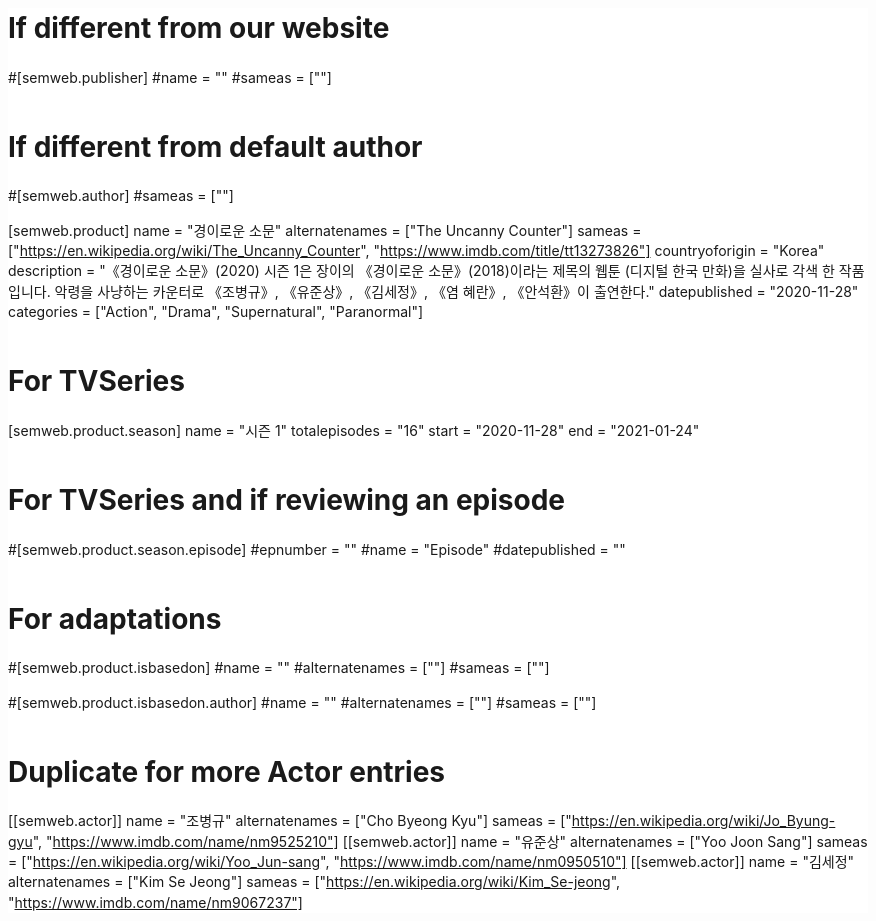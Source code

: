# If different from our website
#[semweb.publisher]
#name = ""
#sameas = [""]

# If different from default author
#[semweb.author]
#sameas = [""]

[semweb.product]
name = "경이로운 소문"
alternatenames = ["The Uncanny Counter"]
sameas = ["https://en.wikipedia.org/wiki/The_Uncanny_Counter", "https://www.imdb.com/title/tt13273826"]
countryoforigin = "Korea"
description = "《경이로운 소문》(2020) 시즌 1은 장이의 《경이로운 소문》(2018)이라는 제목의 웹툰 (디지털 한국 만화)을 실사로 각색 한 작품입니다. 악령을 사냥하는 카운터로 《조병규》, 《유준상》, 《김세정》, 《염 혜란》, 《안석환》이 출연한다."
datepublished = "2020-11-28"
categories = ["Action", "Drama", "Supernatural", "Paranormal"]

# For TVSeries
[semweb.product.season]
name = "시즌 1"
totalepisodes = "16"
start = "2020-11-28"
end = "2021-01-24"

# For TVSeries and if reviewing an episode
#[semweb.product.season.episode]
#epnumber = ""
#name = "Episode"
#datepublished = ""

# For adaptations
#[semweb.product.isbasedon]
#name = ""
#alternatenames = [""]
#sameas = [""]

#[semweb.product.isbasedon.author]
#name = ""
#alternatenames = [""]
#sameas = [""]

# Duplicate for more Actor entries
[[semweb.actor]]
name = "조병규"
alternatenames = ["Cho Byeong Kyu"]
sameas = ["https://en.wikipedia.org/wiki/Jo_Byung-gyu", "https://www.imdb.com/name/nm9525210"]
[[semweb.actor]]
name = "유준상"
alternatenames = ["Yoo Joon Sang"]
sameas = ["https://en.wikipedia.org/wiki/Yoo_Jun-sang", "https://www.imdb.com/name/nm0950510"]
[[semweb.actor]]
name = "김세정"
alternatenames = ["Kim Se Jeong"]
sameas = ["https://en.wikipedia.org/wiki/Kim_Se-jeong", "https://www.imdb.com/name/nm9067237"]

[^a]: Wikipedia: [《경이로운 소문》 개요](https://en.wikipedia.org/wiki/The_Uncanny_Counter#Synopsis); [CC-BY-SA 3.0 Unported License](https://en.wikipedia.org/wiki/Wikipedia:Text_of_Creative_Commons_Attribution-ShareAlike_3.0_Unported_License)